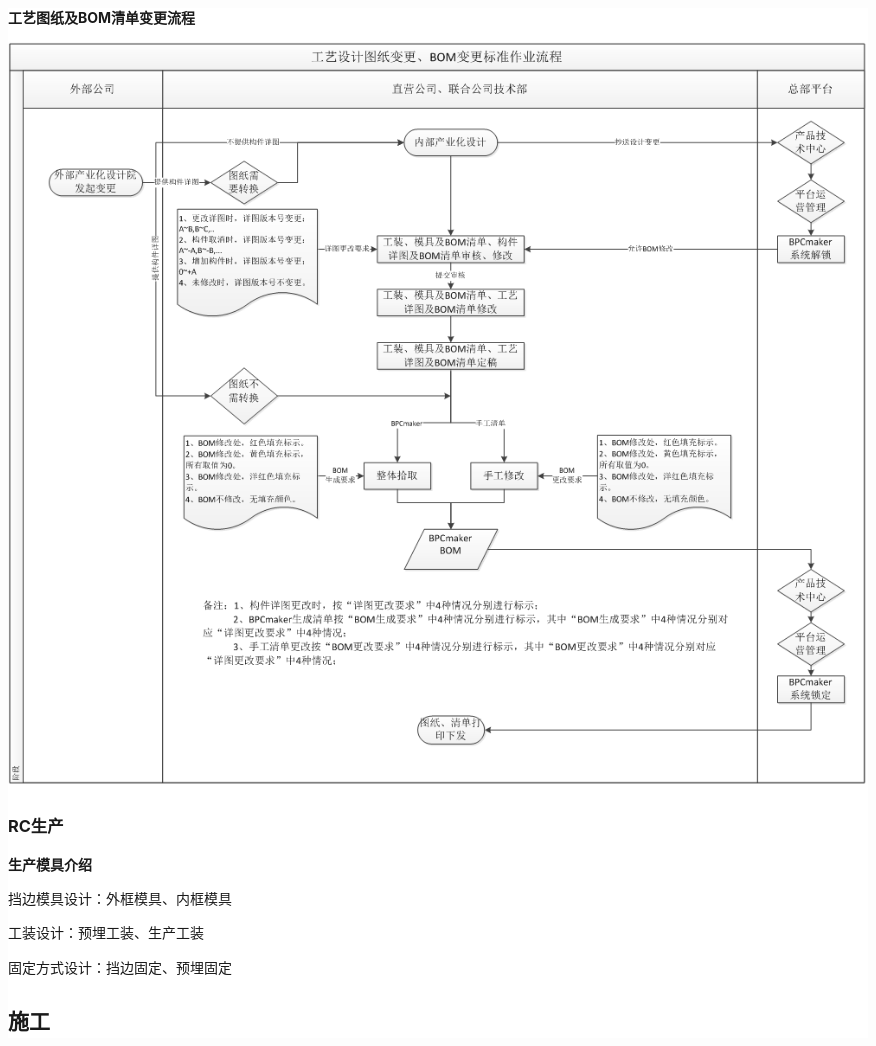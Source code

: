 **工艺图纸及BOM清单变更流程**

![](./%E8%A3%85%E9%85%8D%E5%BC%8F%E8%AE%BE%E8%AE%A1.assets/wps6FD2.tmp.png)

### RC生产

**生产模具介绍**

   挡边模具设计：外框模具、内框模具

   工装设计：预埋工装、生产工装

   固定方式设计：挡边固定、预埋固定

## 施工

